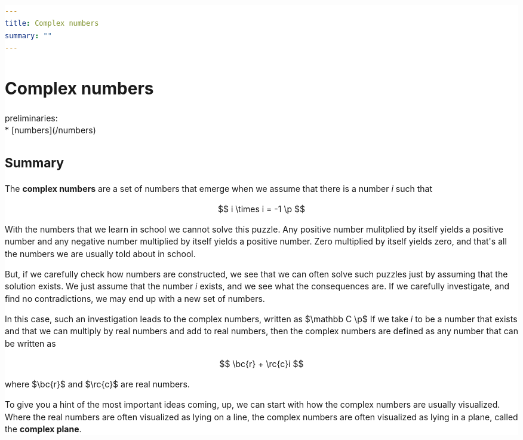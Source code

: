 ```yaml
---
title: Complex numbers
summary: ""
---
```


# Complex numbers

<div class="prel">preliminaries:</div>
* [numbers](/numbers)

## Summary

The **complex numbers** are a set of numbers that emerge when we assume that there is a number $i$ such that 

$$
i \times i = -1 \p
$$

With the numbers that we learn in school we cannot solve this puzzle. Any positive number mulitplied by itself yields a positive number and any negative number multiplied by itself yields a positive number. Zero multiplied by itself yields zero, and that's all the numbers we are usually told about in school.

But, if we carefully check how numbers are constructed, we see that we can often solve such puzzles just by assuming that the solution exists. We just assume that the number $i$ exists, and we see what the consequences are. If we carefully investigate, and find no contradictions, we may end up with a new set of numbers.

In this case, such an investigation leads to the complex numbers, written as $\mathbb C \p$  If we take $i$ to be a number that exists and that we can multiply by real numbers and add to real numbers, then the complex numbers are defined as any number that can be written as 

$$
\bc{r} + \rc{c}i
$$

where $\bc{r}$ and $\rc{c}$ are real numbers.

To give you a hint of the most important ideas coming, up, we can start with how the complex numbers are usually visualized. Where the real numbers are often visualized as lying on a line, the complex numbers are often visualized as lying in a plane, called the **complex plane**. 

<figure class="half center">